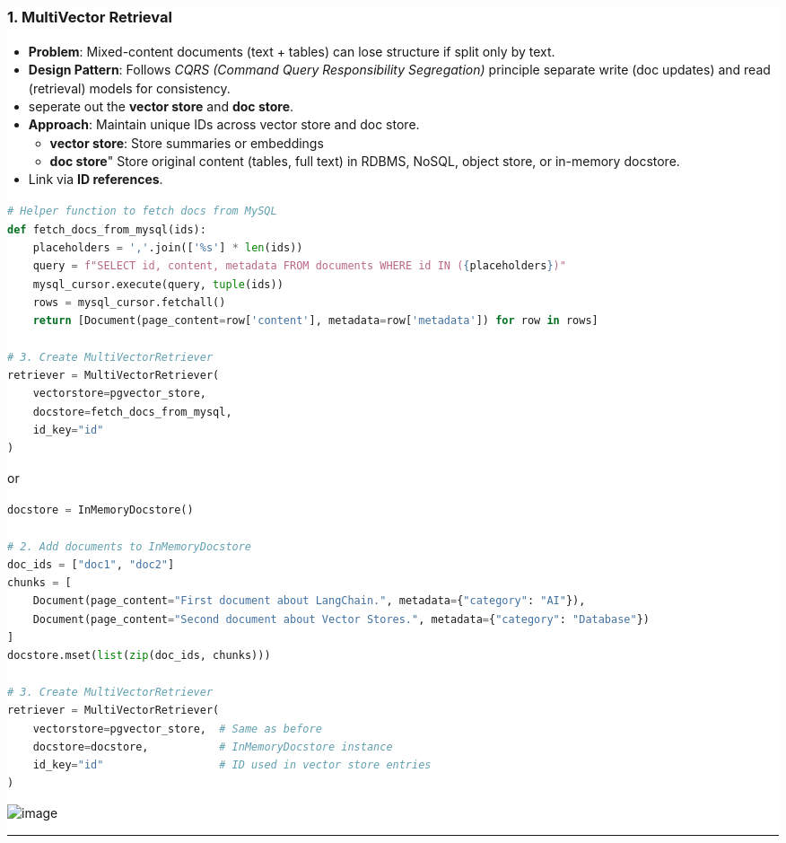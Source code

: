 ### 1. MultiVector Retrieval  
- **Problem**: Mixed-content documents (text + tables) can lose structure if split only by text.
- **Design Pattern**: Follows *CQRS (Command Query Responsibility Segregation)* principle separate write (doc updates) and read (retrieval) models for consistency.
- seperate out the **vector store** and **doc store**.
- **Approach**: Maintain unique IDs across vector store and doc store.   
    - **vector store**: Store summaries or embeddings  
    - **doc store**" Store original content (tables, full text) in RDBMS, NoSQL, object store, or in-memory docstore.  
- Link via **ID references**.  
    
```python
# Helper function to fetch docs from MySQL
def fetch_docs_from_mysql(ids):
    placeholders = ','.join(['%s'] * len(ids))
    query = f"SELECT id, content, metadata FROM documents WHERE id IN ({placeholders})"
    mysql_cursor.execute(query, tuple(ids))
    rows = mysql_cursor.fetchall()
    return [Document(page_content=row['content'], metadata=row['metadata']) for row in rows]

# 3. Create MultiVectorRetriever
retriever = MultiVectorRetriever(
    vectorstore=pgvector_store,
    docstore=fetch_docs_from_mysql,
    id_key="id"
)
```

or 
```python
docstore = InMemoryDocstore()

# 2. Add documents to InMemoryDocstore
doc_ids = ["doc1", "doc2"]
chunks = [
    Document(page_content="First document about LangChain.", metadata={"category": "AI"}),
    Document(page_content="Second document about Vector Stores.", metadata={"category": "Database"})
]
docstore.mset(list(zip(doc_ids, chunks)))

# 3. Create MultiVectorRetriever
retriever = MultiVectorRetriever(
    vectorstore=pgvector_store,  # Same as before
    docstore=docstore,           # InMemoryDocstore instance
    id_key="id"                  # ID used in vector store entries
)
```
<img width="1200" height="611" alt="image" src="https://github.com/user-attachments/assets/830dff2f-637f-4987-9825-44a56cacb205" />

---
